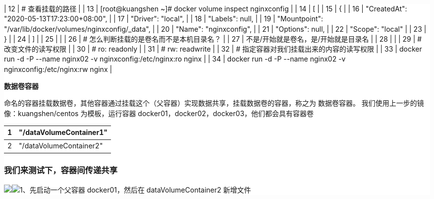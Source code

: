 | 12  | # 查看挂载的路径                                                   |
| 13  | [root@kuangshen ~]# docker volume inspect nginxconfig              |
| 14  | [                                                                  |
| 15  | {                                                                  |
| 16  | "CreatedAt": "2020-05-13T17:23:00+08:00",                          |
| 17  | "Driver": "local",                                                 |
| 18  | "Labels": null,                                                    |
| 19  | "Mountpoint": "/var/lib/docker/volumes/nginxconfig/\_data",        |
| 20  | "Name": "nginxconfig",                                             |
| 21  | "Options": null,                                                   |
| 22  | "Scope": "local"                                                   |
| 23  | }                                                                  |
| 24  | ]                                                                  |
| 25  |                                                                    |
| 26  | # 怎么判断挂载的是卷名而不是本机目录名？                           |
| 27  | 不是/开始就是卷名，是/开始就是目录名                               |
| 28  |                                                                    |
| 29  | # 改变文件的读写权限                                               |
| 30  | # ro: readonly                                                     |
| 31  | # rw: readwrite                                                    |
| 32  | # 指定容器对我们挂载出来的内容的读写权限                           |
| 33  | docker run -d -P --name nginx02 -v nginxconfig:/etc/nginx:ro nginx |
| 34  | docker run -d -P --name nginx02 -v nginxconfig:/etc/nginx:rw nginx |

**数据卷容器**

命名的容器挂载数据卷，其他容器通过挂载这个（父容器）实现数据共享，挂载数据卷的容器，称之为 数据卷容器。
我们使用上一步的镜像：kuangshen/centos 为模板，运行容器 docker01，docker02，docker03，他们都会具有容器卷

| 1   | "/dataVolumeContainer1" |
| --- | ----------------------- |
| 2   | "/dataVolumeContainer2" |

### 我们来测试下，容器间传递共享

![](https://cdn.nlark.com/yuque/0/2021/jpeg/21990331/1625835081187-25ec9e57-30e0-42a7-ad8e-ce199da3c259.jpeg#)![](https://cdn.nlark.com/yuque/0/2021/png/21990331/1625835082178-15f53bcc-8424-4c1b-910a-a3bafba4e02d.png#)1、先启动一个父容器 docker01，然后在 dataVolumeContainer2 新增文件

